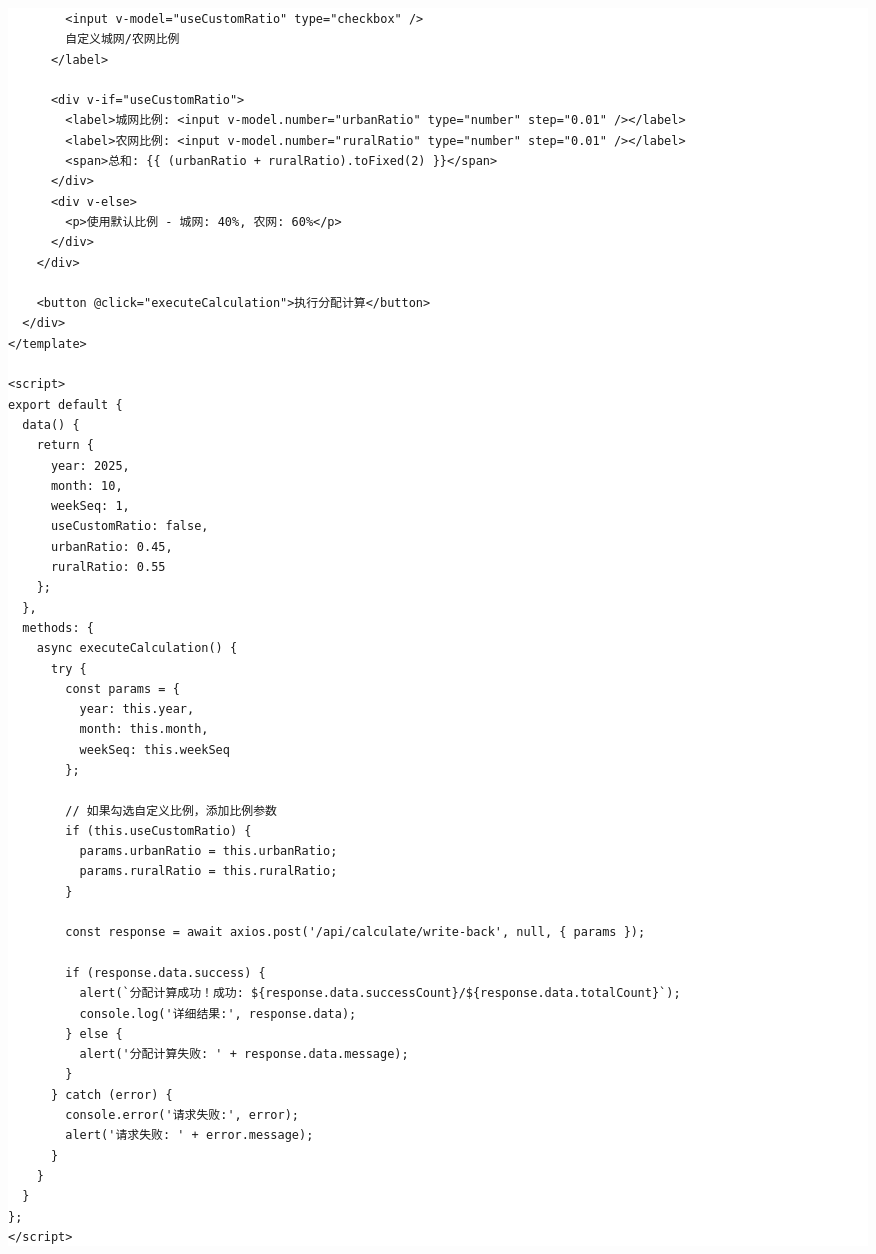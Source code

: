 ```vue
        <input v-model="useCustomRatio" type="checkbox" />
        自定义城网/农网比例
      </label>
      
      <div v-if="useCustomRatio">
        <label>城网比例: <input v-model.number="urbanRatio" type="number" step="0.01" /></label>
        <label>农网比例: <input v-model.number="ruralRatio" type="number" step="0.01" /></label>
        <span>总和: {{ (urbanRatio + ruralRatio).toFixed(2) }}</span>
      </div>
      <div v-else>
        <p>使用默认比例 - 城网: 40%, 农网: 60%</p>
      </div>
    </div>
    
    <button @click="executeCalculation">执行分配计算</button>
  </div>
</template>

<script>
export default {
  data() {
    return {
      year: 2025,
      month: 10,
      weekSeq: 1,
      useCustomRatio: false,
      urbanRatio: 0.45,
      ruralRatio: 0.55
    };
  },
  methods: {
    async executeCalculation() {
      try {
        const params = {
          year: this.year,
          month: this.month,
          weekSeq: this.weekSeq
        };
        
        // 如果勾选自定义比例，添加比例参数
        if (this.useCustomRatio) {
          params.urbanRatio = this.urbanRatio;
          params.ruralRatio = this.ruralRatio;
        }
        
        const response = await axios.post('/api/calculate/write-back', null, { params });
        
        if (response.data.success) {
          alert(`分配计算成功！成功: ${response.data.successCount}/${response.data.totalCount}`);
          console.log('详细结果:', response.data);
        } else {
          alert('分配计算失败: ' + response.data.message);
        }
      } catch (error) {
        console.error('请求失败:', error);
        alert('请求失败: ' + error.message);
      }
    }
  }
};
</script>
```

